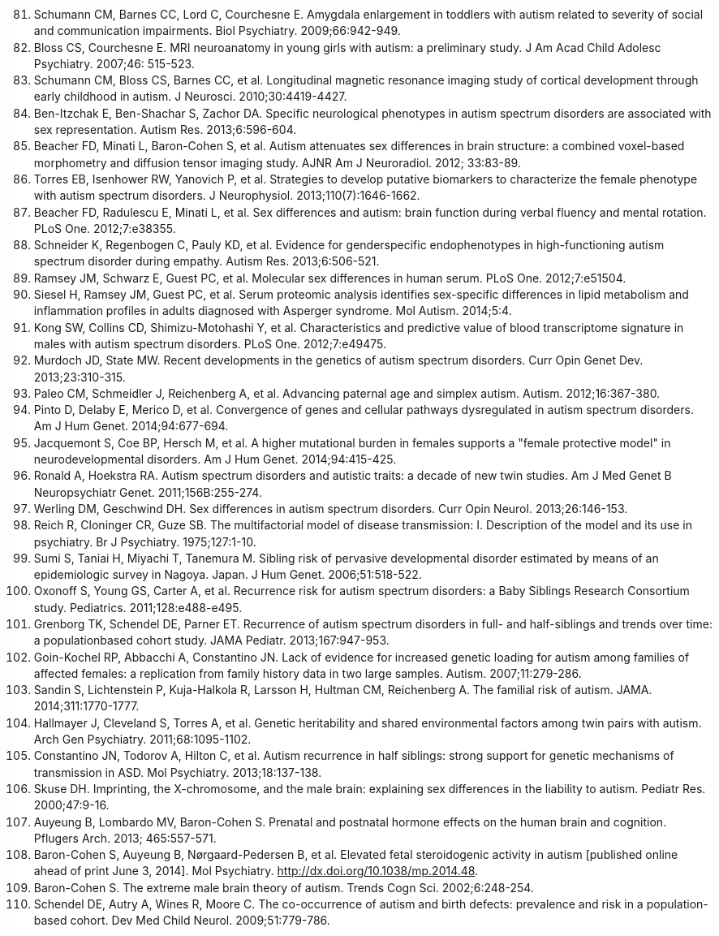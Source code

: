 81. Schumann CM, Barnes CC, Lord C, Courchesne E. Amygdala enlargement in toddlers with autism related to severity of social and communication impairments. Biol Psychiatry. 2009;66:942-949.
82. Bloss CS, Courchesne E. MRI neuroanatomy in young girls with autism: a preliminary study. J Am Acad Child Adolesc Psychiatry. 2007;46: 515-523.
83. Schumann CM, Bloss CS, Barnes CC, et al. Longitudinal magnetic resonance imaging study of cortical development through early childhood in autism. J Neurosci. 2010;30:4419-4427.
84. Ben-Itzchak E, Ben-Shachar S, Zachor DA. Specific neurological phenotypes in autism spectrum disorders are associated with sex representation. Autism Res. 2013;6:596-604.
85. Beacher FD, Minati L, Baron-Cohen S, et al. Autism attenuates sex differences in brain structure: a combined voxel-based morphometry and diffusion tensor imaging study. AJNR Am J Neuroradiol. 2012; 33:83-89.
86. Torres EB, Isenhower RW, Yanovich P, et al. Strategies to develop putative biomarkers to characterize the female phenotype with autism spectrum disorders. J Neurophysiol. 2013;110(7):1646-1662.
87. Beacher FD, Radulescu E, Minati L, et al. Sex differences and autism: brain function during verbal fluency and mental rotation. PLoS One. 2012;7:e38355.
88. Schneider K, Regenbogen C, Pauly KD, et al. Evidence for genderspecific endophenotypes in high-functioning autism spectrum disorder during empathy. Autism Res. 2013;6:506-521.
89. Ramsey JM, Schwarz E, Guest PC, et al. Molecular sex differences in human serum. PLoS One. 2012;7:e51504.
90. Siesel H, Ramsey JM, Guest PC, et al. Serum proteomic analysis identifies sex-specific differences in lipid metabolism and inflammation profiles in adults diagnosed with Asperger syndrome. Mol Autism. 2014;5:4.
91. Kong SW, Collins CD, Shimizu-Motohashi Y, et al. Characteristics and predictive value of blood transcriptome signature in males with autism spectrum disorders. PLoS One. 2012;7:e49475.
92. Murdoch JD, State MW. Recent developments in the genetics of autism spectrum disorders. Curr Opin Genet Dev. 2013;23:310-315.
93. Paleo CM, Schmeidler J, Reichenberg A, et al. Advancing paternal age and simplex autism. Autism. 2012;16:367-380.
94. Pinto D, Delaby E, Merico D, et al. Convergence of genes and cellular pathways dysregulated in autism spectrum disorders. Am J Hum Genet. 2014;94:677-694.
95. Jacquemont S, Coe BP, Hersch M, et al. A higher mutational burden in females supports a "female protective model" in neurodevelopmental disorders. Am J Hum Genet. 2014;94:415-425.
96. Ronald A, Hoekstra RA. Autism spectrum disorders and autistic traits: a decade of new twin studies. Am J Med Genet B Neuropsychiatr Genet. 2011;156B:255-274.
97. Werling DM, Geschwind DH. Sex differences in autism spectrum disorders. Curr Opin Neurol. 2013;26:146-153.
98. Reich R, Cloninger CR, Guze SB. The multifactorial model of disease transmission: I. Description of the model and its use in psychiatry. Br J Psychiatry. 1975;127:1-10.
99. Sumi S, Taniai H, Miyachi T, Tanemura M. Sibling risk of pervasive developmental disorder estimated by means of an epidemiologic survey in Nagoya. Japan. J Hum Genet. 2006;51:518-522.
100. Oxonoff S, Young GS, Carter A, et al. Recurrence risk for autism spectrum disorders: a Baby Siblings Research Consortium study. Pediatrics. 2011;128:e488-e495.
101. Grenborg TK, Schendel DE, Parner ET. Recurrence of autism spectrum disorders in full- and half-siblings and trends over time: a populationbased cohort study. JAMA Pediatr. 2013;167:947-953.
102. Goin-Kochel RP, Abbacchi A, Constantino JN. Lack of evidence for increased genetic loading for autism among families of affected females: a replication from family history data in two large samples. Autism. 2007;11:279-286.
103. Sandin S, Lichtenstein P, Kuja-Halkola R, Larsson H, Hultman CM, Reichenberg A. The familial risk of autism. JAMA. 2014;311:1770-1777.
104. Hallmayer J, Cleveland S, Torres A, et al. Genetic heritability and shared environmental factors among twin pairs with autism. Arch Gen Psychiatry. 2011;68:1095-1102.
105. Constantino JN, Todorov A, Hilton C, et al. Autism recurrence in half siblings: strong support for genetic mechanisms of transmission in ASD. Mol Psychiatry. 2013;18:137-138.
106. Skuse DH. Imprinting, the X-chromosome, and the male brain: explaining sex differences in the liability to autism. Pediatr Res. 2000;47:9-16.
107. Auyeung B, Lombardo MV, Baron-Cohen S. Prenatal and postnatal hormone effects on the human brain and cognition. Pflugers Arch. 2013; 465:557-571.
108. Baron-Cohen S, Auyeung B, Nørgaard-Pedersen B, et al. Elevated fetal steroidogenic activity in autism [published online ahead of print June 3, 2014]. Mol Psychiatry. http://dx.doi.org/10.1038/mp.2014.48.
109. Baron-Cohen S. The extreme male brain theory of autism. Trends Cogn Sci. 2002;6:248-254.
110. Schendel DE, Autry A, Wines R, Moore C. The co-occurrence of autism and birth defects: prevalence and risk in a population-based cohort. Dev Med Child Neurol. 2009;51:779-786.

[^0]:    An interview with the author is available by podcast at www.jaacap.org or by scanning the QR code to the right.